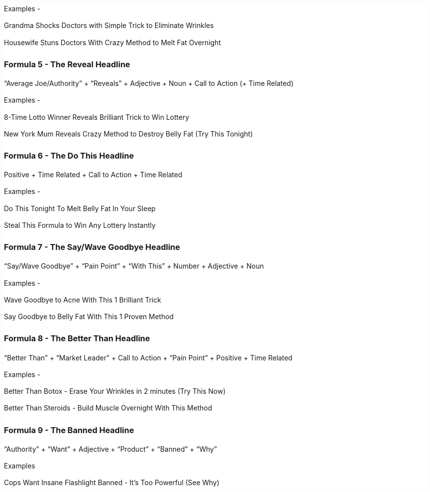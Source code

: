 Examples - 

Grandma Shocks Doctors with Simple Trick to Eliminate Wrinkles

Housewife Stuns Doctors With Crazy Method to Melt Fat Overnight


### Formula 5 - The Reveal Headline

“Average Joe/Authority” + “Reveals” + Adjective + Noun + Call to Action
(+ Time Related)

Examples -

8-Time Lotto Winner Reveals Brilliant Trick to Win Lottery

New York Mum Reveals Crazy Method to Destroy Belly Fat (Try This Tonight)


### Formula 6 - The Do This Headline

Positive + Time Related + Call to Action + Time Related

Examples -

Do This Tonight To Melt Belly Fat In Your Sleep

Steal This Formula to Win Any Lottery Instantly


### Formula 7 - The Say/Wave Goodbye Headline

“Say/Wave Goodbye” + “Pain Point” + “With This” + Number + Adjective + Noun

Examples - 

Wave Goodbye to Acne With This 1 Brilliant Trick

Say Goodbye to Belly Fat With This 1 Proven Method





### Formula 8 -  The Better Than Headline

“Better Than” + “Market Leader” + Call to Action + “Pain Point” + Positive + Time Related

Examples - 

Better Than Botox - Erase Your Wrinkles in 2 minutes (Try This Now)

Better Than Steroids - Build Muscle Overnight With This Method



### Formula 9 - The Banned Headline

“Authority” + “Want” + Adjective + “Product” + “Banned” + “Why”

Examples 

Cops Want Insane Flashlight Banned - It’s Too Powerful (See Why)
